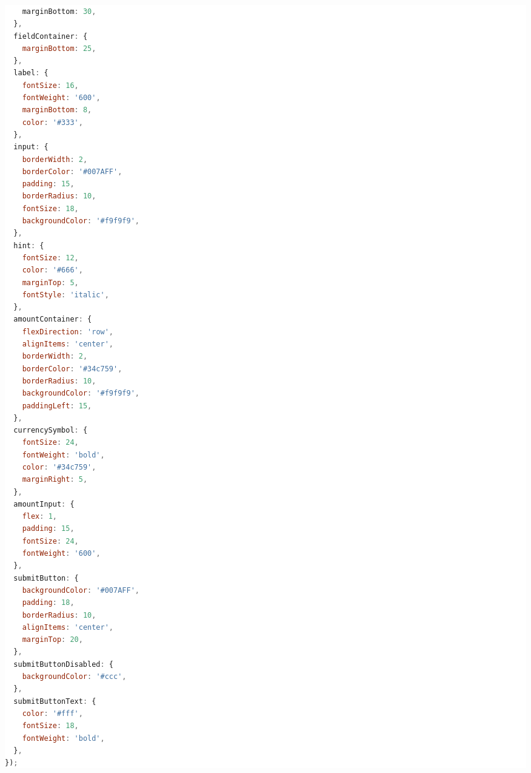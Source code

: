   ```javascript
      marginBottom: 30,
    },
    fieldContainer: {
      marginBottom: 25,
    },
    label: {
      fontSize: 16,
      fontWeight: '600',
      marginBottom: 8,
      color: '#333',
    },
    input: {
      borderWidth: 2,
      borderColor: '#007AFF',
      padding: 15,
      borderRadius: 10,
      fontSize: 18,
      backgroundColor: '#f9f9f9',
    },
    hint: {
      fontSize: 12,
      color: '#666',
      marginTop: 5,
      fontStyle: 'italic',
    },
    amountContainer: {
      flexDirection: 'row',
      alignItems: 'center',
      borderWidth: 2,
      borderColor: '#34c759',
      borderRadius: 10,
      backgroundColor: '#f9f9f9',
      paddingLeft: 15,
    },
    currencySymbol: {
      fontSize: 24,
      fontWeight: 'bold',
      color: '#34c759',
      marginRight: 5,
    },
    amountInput: {
      flex: 1,
      padding: 15,
      fontSize: 24,
      fontWeight: '600',
    },
    submitButton: {
      backgroundColor: '#007AFF',
      padding: 18,
      borderRadius: 10,
      alignItems: 'center',
      marginTop: 20,
    },
    submitButtonDisabled: {
      backgroundColor: '#ccc',
    },
    submitButtonText: {
      color: '#fff',
      fontSize: 18,
      fontWeight: 'bold',
    },
  });

  ```